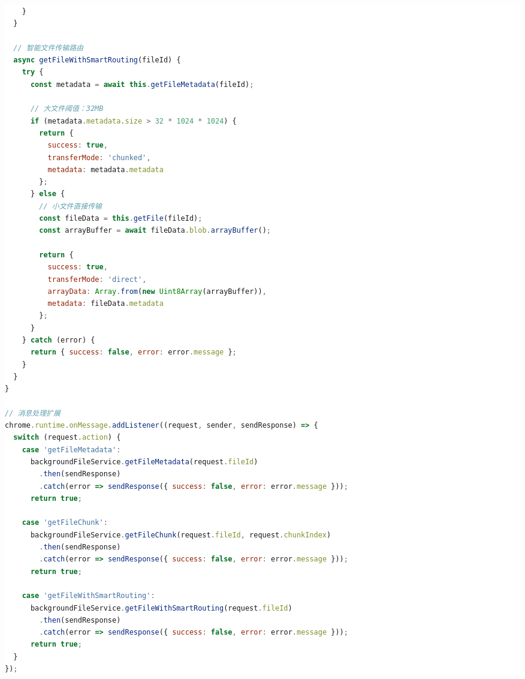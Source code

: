 ```javascript
    }
  }

  // 智能文件传输路由
  async getFileWithSmartRouting(fileId) {
    try {
      const metadata = await this.getFileMetadata(fileId);
      
      // 大文件阈值：32MB
      if (metadata.metadata.size > 32 * 1024 * 1024) {
        return {
          success: true,
          transferMode: 'chunked',
          metadata: metadata.metadata
        };
      } else {
        // 小文件直接传输
        const fileData = this.getFile(fileId);
        const arrayBuffer = await fileData.blob.arrayBuffer();
        
        return {
          success: true,
          transferMode: 'direct',
          arrayData: Array.from(new Uint8Array(arrayBuffer)),
          metadata: fileData.metadata
        };
      }
    } catch (error) {
      return { success: false, error: error.message };
    }
  }
}

// 消息处理扩展
chrome.runtime.onMessage.addListener((request, sender, sendResponse) => {
  switch (request.action) {
    case 'getFileMetadata':
      backgroundFileService.getFileMetadata(request.fileId)
        .then(sendResponse)
        .catch(error => sendResponse({ success: false, error: error.message }));
      return true;
      
    case 'getFileChunk':
      backgroundFileService.getFileChunk(request.fileId, request.chunkIndex)
        .then(sendResponse)
        .catch(error => sendResponse({ success: false, error: error.message }));
      return true;
      
    case 'getFileWithSmartRouting':
      backgroundFileService.getFileWithSmartRouting(request.fileId)
        .then(sendResponse)
        .catch(error => sendResponse({ success: false, error: error.message }));
      return true;
  }
});
```
